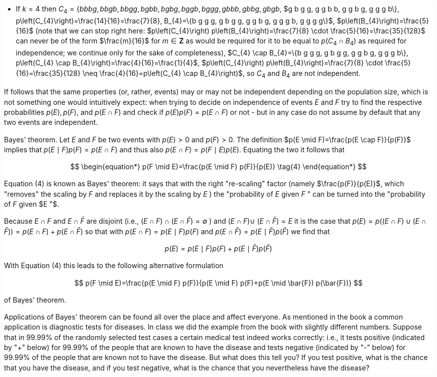- If $k=4$ then $C_{4}=\{b b b g, b b g b, b b g g, b g b b, b g b g, b g g b, b g g g, g b b b, g b b g, g b g b$, $g b g g, g g b b, g g b g, g g g b\}, p\left(C_{4}\right)=\frac{14}{16}=\frac{7}{8}, B_{4}=\{b g g g, g b g g, g g b g, g g g b, g g g g\}$, $p\left(B_{4}\right)=\frac{5}{16}$ (note that we can stop right here: $p\left(C_{4}\right) p\left(B_{4}\right)=\frac{7}{8} \cdot \frac{5}{16}=\frac{35}{128}$ can never be of the form $\frac{m}{16}$ for $m \in \mathbf{Z}$ as would be required for it to be equal to $p\left(C_{4} \cap B_{4}\right)$ as required for independence; we continue only for the sake of completeness), $C_{4} \cap B_{4}=\{b g g g, g b g g, g g b g, g g g b\}, p\left(C_{4} \cap B_{4}\right)=\frac{4}{16}=\frac{1}{4}$, $p\left(C_{4}\right) p\left(B_{4}\right)=\frac{7}{8} \cdot \frac{5}{16}=\frac{35}{128} \neq \frac{4}{16}=p\left(C_{4} \cap B_{4}\right)$, so $C_{4}$ and $B_{4}$ are not independent.

If follows that the same properties (or, rather, events) may or may not be independent depending on the population size, which is not something one would intuitively expect: when trying to decide on independence of events $E$ and $F$ try to find the respective probabilities $p(E), p(F)$, and $p(E \cap F)$ and check if $p(E) p(F)=p(E \cap F)$ or not - but in any case do not assume by default that any two events are independent.

Bayes' theorem. Let $E$ and $F$ be two events with $p(E)>0$ and $p(F)>0$. The definition $p(E \mid F)=\frac{p(E \cap F)}{p(F)}$ implies that $p(E \mid F) p(F)=p(E \cap F)$ and thus also $p(E \cap F)=p(F \mid E) p(E)$. Equating the two it follows that

$$
\begin{equation*}
p(F \mid E)=\frac{p(E \mid F) p(F)}{p(E)} \tag{4}
\end{equation*}
$$

Equation (4) is known as Bayes' theorem: it says that with the right "re-scaling" factor (namely $\frac{p(F)}{p(E)}$, which "removes" the scaling by $F$ and replaces it by the scaling by $E$ ) the "probability of $E$ given $F$ " can be turned into the "probability of $F$ given $E "$.

Because $E \cap F$ and $E \cap \bar{F}$ are disjoint (i.e., $(E \cap F) \cap(E \cap \bar{F})=\emptyset$ ) and $(E \cap F) \cup$ $(E \cap \bar{F})=E$ it is the case that $p(E)=p((E \cap F) \cup(E \cap \bar{F}))=p(E \cap F)+p(E \cap \bar{F})$ so that with $p(E \cap F)=p(E \mid F) p(F)$ and $p(E \cap \bar{F})=p(E \mid \bar{F}) p(\bar{F})$ we find that

$$
\begin{equation*}
p(E)=p(E \mid F) p(F)+p(E \mid \bar{F}) p(\bar{F}) \tag{5}
\end{equation*}
$$

With Equation (4) this leads to the following alternative formulation

$$
p(F \mid E)=\frac{p(E \mid F) p(F)}{p(E \mid F) p(F)+p(E \mid \bar{F}) p(\bar{F})}
$$

of Bayes' theorem.

Applications of Bayes' theorem can be found all over the place and affect everyone. As mentioned in the book a common application is diagnostic tests for diseases. In class we did the example from the book with slightly different numbers. Suppose that in $99.99 \%$ of the randomly selected test cases a certain medical test indeed works correctly: i.e., it tests positive (indicated by "+" below) for $99.99 \%$ of the people that are known to have the disease and tests negative (indicated by "-" below) for $99.99 \%$ of the people that are known not to have the disease. But what does this tell you? If you test positive, what is the chance that you have the disease, and if you test negative, what is the chance that you nevertheless have the disease?
